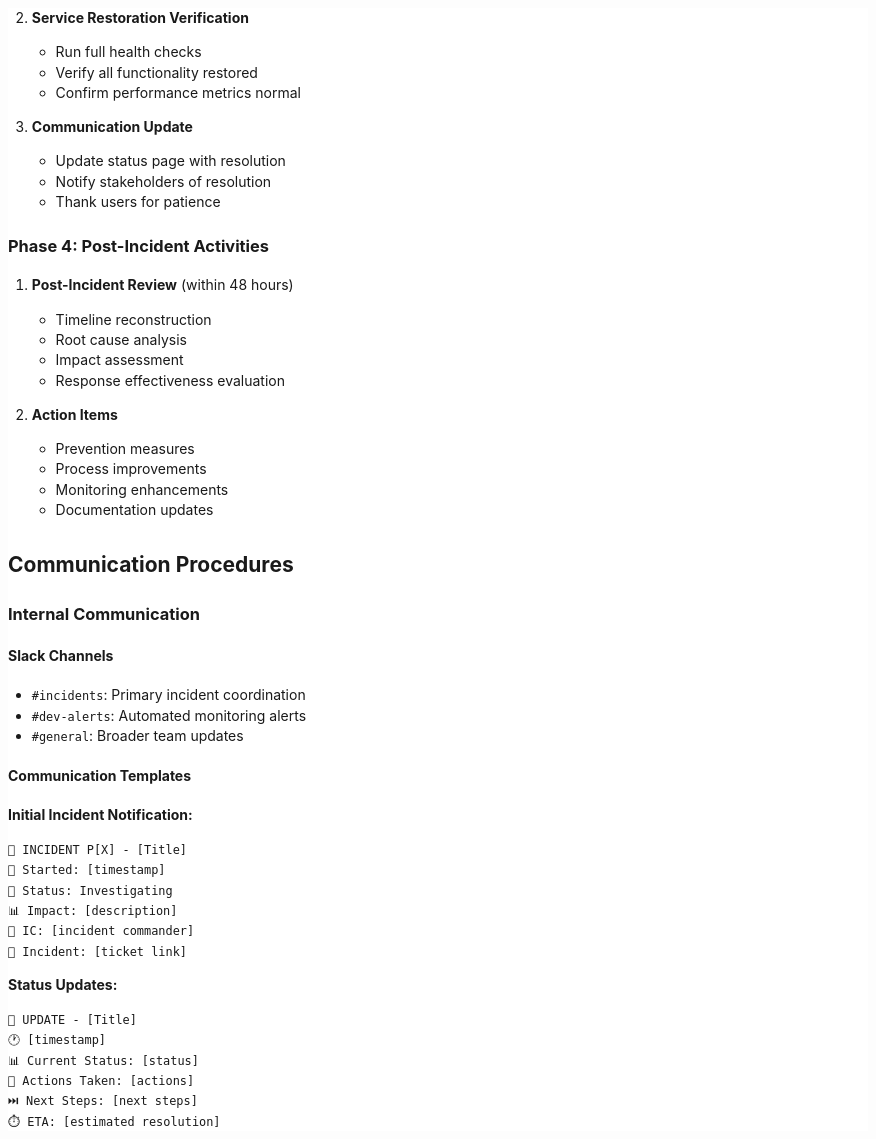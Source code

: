 2. **Service Restoration Verification**
   - Run full health checks
   - Verify all functionality restored
   - Confirm performance metrics normal

3. **Communication Update**
   - Update status page with resolution
   - Notify stakeholders of resolution
   - Thank users for patience

### Phase 4: Post-Incident Activities

1. **Post-Incident Review** (within 48 hours)
   - Timeline reconstruction
   - Root cause analysis
   - Impact assessment
   - Response effectiveness evaluation

2. **Action Items**
   - Prevention measures
   - Process improvements
   - Monitoring enhancements
   - Documentation updates

## Communication Procedures

### Internal Communication

#### Slack Channels
- `#incidents`: Primary incident coordination
- `#dev-alerts`: Automated monitoring alerts
- `#general`: Broader team updates

#### Communication Templates

**Initial Incident Notification:**
```
🚨 INCIDENT P[X] - [Title]
📅 Started: [timestamp]
🎯 Status: Investigating
📊 Impact: [description]
👤 IC: [incident commander]
🔗 Incident: [ticket link]
```

**Status Updates:**
```
📢 UPDATE - [Title]
🕐 [timestamp]
📊 Current Status: [status]
🔧 Actions Taken: [actions]
⏭️ Next Steps: [next steps]
⏱️ ETA: [estimated resolution]
```
